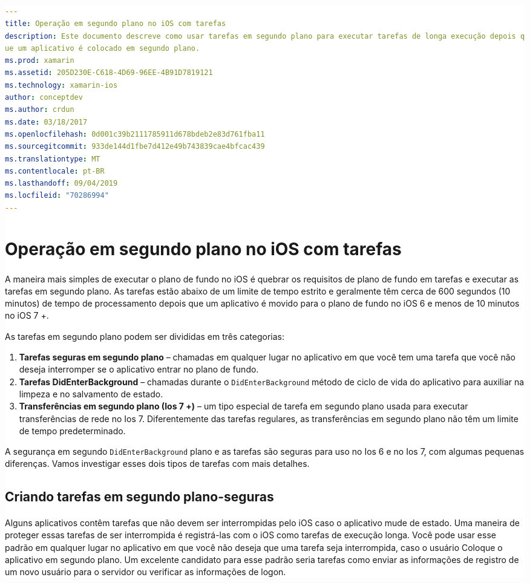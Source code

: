 ```yaml
---
title: Operação em segundo plano no iOS com tarefas
description: Este documento descreve como usar tarefas em segundo plano para executar tarefas de longa execução depois que um aplicativo é colocado em segundo plano.
ms.prod: xamarin
ms.assetid: 205D230E-C618-4D69-96EE-4B91D7819121
ms.technology: xamarin-ios
author: conceptdev
ms.author: crdun
ms.date: 03/18/2017
ms.openlocfilehash: 0d001c39b2111785911d678bdeb2e83d761fba11
ms.sourcegitcommit: 933de144d1fbe7d412e49b743839cae4bfcac439
ms.translationtype: MT
ms.contentlocale: pt-BR
ms.lasthandoff: 09/04/2019
ms.locfileid: "70286994"
---
```

# <a name="ios-backgrounding-with-tasks"></a>Operação em segundo plano no iOS com tarefas

A maneira mais simples de executar o plano de fundo no iOS é quebrar os requisitos de plano de fundo em tarefas e executar as tarefas em segundo plano. As tarefas estão abaixo de um limite de tempo estrito e geralmente têm cerca de 600 segundos (10 minutos) de tempo de processamento depois que um aplicativo é movido para o plano de fundo no iOS 6 e menos de 10 minutos no iOS 7 +.

As tarefas em segundo plano podem ser divididas em três categorias:

1. **Tarefas seguras em segundo plano** – chamadas em qualquer lugar no aplicativo em que você tem uma tarefa que você não deseja interromper se o aplicativo entrar no plano de fundo.
1. **Tarefas DidEnterBackground** – chamadas durante o `DidEnterBackground` método de ciclo de vida do aplicativo para auxiliar na limpeza e no salvamento de estado.
1. **Transferências em segundo plano (Ios 7 +)** – um tipo especial de tarefa em segundo plano usada para executar transferências de rede no Ios 7. Diferentemente das tarefas regulares, as transferências em segundo plano não têm um limite de tempo predeterminado.


A segurança em segundo `DidEnterBackground` plano e as tarefas são seguras para uso no Ios 6 e no Ios 7, com algumas pequenas diferenças. Vamos investigar esses dois tipos de tarefas com mais detalhes.

## <a name="creating-background-safe-tasks"></a>Criando tarefas em segundo plano-seguras

Alguns aplicativos contêm tarefas que não devem ser interrompidas pelo iOS caso o aplicativo mude de estado. Uma maneira de proteger essas tarefas de ser interrompida é registrá-las com o iOS como tarefas de execução longa. Você pode usar esse padrão em qualquer lugar no aplicativo em que você não deseja que uma tarefa seja interrompida, caso o usuário Coloque o aplicativo em segundo plano. Um excelente candidato para esse padrão seria tarefas como enviar as informações de registro de um novo usuário para o servidor ou verificar as informações de logon.
